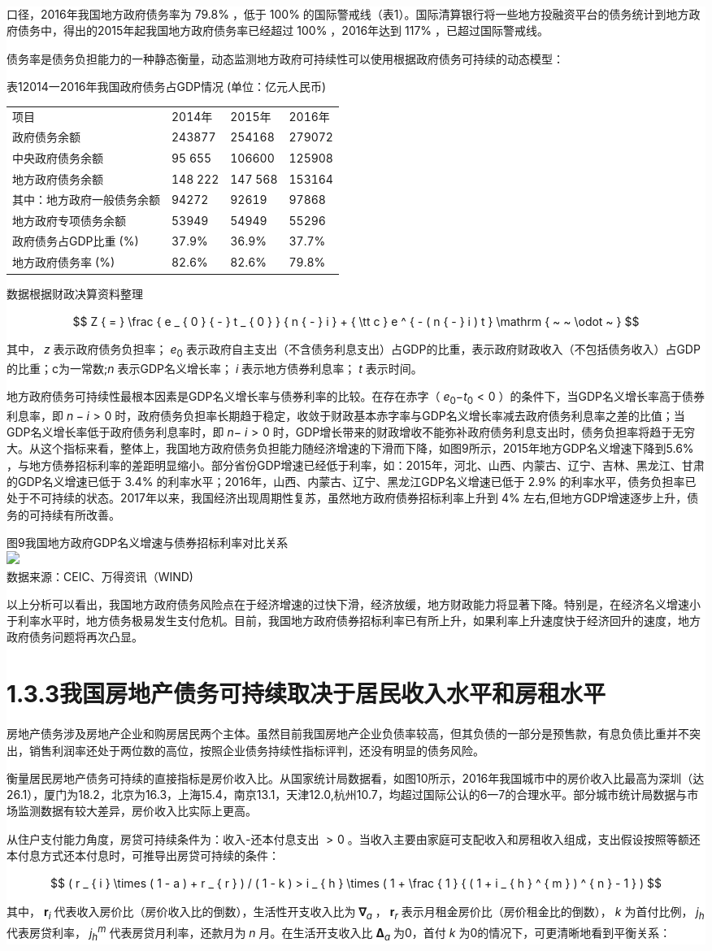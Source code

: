 口径，2016年我国地方政府债务率为 $7 9 . 8 \%$ ，低于 $100 \%$ 的国际警戒线（表1）。国际清算银行将一些地方投融资平台的债务统计到地方政府债务中，得出的2015年起我国地方政府债务率已经超过 $100 \%$ ，2016年达到 $1 1 7 \%$ ，已超过国际警戒线。

债务率是债务负担能力的一种静态衡量，动态监测地方政府可持续性可以使用根据政府债务可持续的动态模型：

表12014一2016年我国政府债务占GDP情况 (单位：亿元人民币)  

<html><body><table><tr><td>项目</td><td>2014年</td><td>2015年</td><td>2016年</td></tr><tr><td>政府债务余额</td><td>243877</td><td>254168</td><td>279072</td></tr><tr><td>中央政府债务余额</td><td>95 655</td><td>106600</td><td>125908</td></tr><tr><td>地方政府债务余额</td><td>148 222</td><td>147 568</td><td>153164</td></tr><tr><td>其中：地方政府一般债务余额</td><td>94272</td><td>92619</td><td>97868</td></tr><tr><td>地方政府专项债务余额</td><td>53949</td><td>54949</td><td>55296</td></tr><tr><td>政府债务占GDP比重 (%)</td><td>37.9%</td><td>36.9%</td><td>37.7%</td></tr><tr><td>地方政府债务率 (%)</td><td>82.6%</td><td>82.6%</td><td>79.8%</td></tr></table></body></html>

数据根据财政决算资料整理

$$
Z { = } \frac { e _ { 0 } { - } t _ { 0 } } { n { - } i } + { \tt c } e ^ { - ( n { - } i ) t } \mathrm { ~  ~ \odot ~ }
$$

其中， $z$ 表示政府债务负担率； $\scriptstyle e _ { 0 }$ 表示政府自主支出（不含债务利息支出）占GDP的比重，表示政府财政收入（不包括债务收入）占GDP的比重；c为一常数;$n$ 表示GDP名义增长率； $i$ 表示地方债券利息率； $t$ 表示时间。

地方政府债务可持续性最根本因素是GDP名义增长率与债券利率的比较。在存在赤字（ $e _ { 0 } { - t _ { 0 } } { < } 0$ ）的条件下，当GDP名义增长率高于债券利息率，即 $n { - } i { > } 0$ 时，政府债务负担率长期趋于稳定，收敛于财政基本赤字率与GDP名义增长率减去政府债务利息率之差的比值；当GDP名义增长率低于政府债务利息率时，即 $n -$ $i { > } 0$ 时，GDP增长带来的财政增收不能弥补政府债务利息支出时，债务负担率将趋于无穷大。从这个指标来看，整体上，我国地方政府债务负担能力随经济增速的下滑而下降，如图9所示，2015年地方GDP名义增速下降到$5 . 6 \%$ ，与地方债券招标利率的差距明显缩小。部分省份GDP增速已经低于利率，如：2015年，河北、山西、内蒙古、辽宁、吉林、黑龙江、甘肃的GDP名义增速已低于 $3 . 4 \%$ 的利率水平；2016年，山西、内蒙古、辽宁、黑龙江GDP名义增速已低于 $2 . 9 \%$ 的利率水平，债务负担率已处于不可持续的状态。2017年以来，我国经济出现周期性复苏，虽然地方政府债券招标利率上升到 $4 \%$ 左右,但地方GDP增速逐步上升，债务的可持续有所改善。

图9我国地方政府GDP名义增速与债券招标利率对比关系  
![](images/f256748954145599f0d52ddee1f15f2942d97f411ec8593b702e18a9581aa2aa.jpg)  
数据来源：CEIC、万得资讯（WIND)

以上分析可以看出，我国地方政府债务风险点在于经济增速的过快下滑，经济放缓，地方财政能力将显著下降。特别是，在经济名义增速小于利率水平时，地方债务极易发生支付危机。目前，我国地方政府债券招标利率已有所上升，如果利率上升速度快于经济回升的速度，地方政府债务问题将再次凸显。

# 1.3.3我国房地产债务可持续取决于居民收入水平和房租水平

房地产债务涉及房地产企业和购房居民两个主体。虽然目前我国房地产企业负债率较高，但其负债的一部分是预售款，有息负债比重并不突出，销售利润率还处于两位数的高位，按照企业债务持续性指标评判，还没有明显的债务风险。

衡量居民房地产债务可持续的直接指标是房价收入比。从国家统计局数据看，如图10所示，2016年我国城市中的房价收入比最高为深圳（达26.1），厦门为18.2，北京为16.3，上海15.4，南京13.1，天津12.0,杭州10.7，均超过国际公认的6一7的合理水平。部分城市统计局数据与市场监测数据有较大差异，房价收入比实际上更高。

从住户支付能力角度，房贷可持续条件为：收入-还本付息支出 ${ > } 0$ 。当收入主要由家庭可支配收入和房租收入组成，支出假设按照等额还本付息方式还本付息时，可推导出房贷可持续的条件：

$$
( r _ { i } \times ( 1 - a ) + r _ { r } ) / ( 1 - k ) > i _ { h } \times ( 1 + \frac { 1 } { ( 1 + i _ { h } ^ { m } ) ^ { n } - 1 } )
$$

其中， $\boldsymbol { r } _ { i }$ 代表收入房价比（房价收入比的倒数），生活性开支收入比为 $\mathbf { \nabla } _ { a }$ ， $\boldsymbol { r } _ { r }$ 表示月租金房价比（房价租金比的倒数）， $k$ 为首付比例， $j _ { h }$ 代表房贷利率， ${ j } _ { h } ^ { m }$ 代表房贷月利率，还款月为 $n$ 月。在生活开支收入比 $\mathbf { \Delta } _ { a }$ 为0，首付 $k$ 为0的情况下，可更清晰地看到平衡关系：
